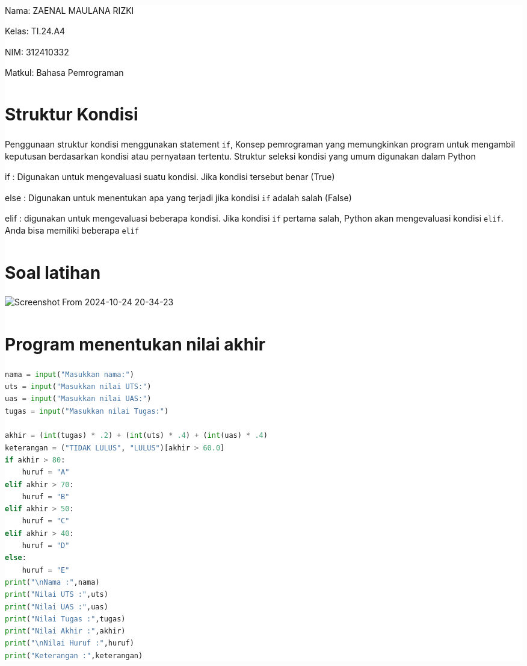 Nama: ZAENAL MAULANA RIZKI

Kelas: TI.24.A4

NIM: 312410332

Matkul: Bahasa Pemrograman

# Struktur Kondisi
Penggunaan struktur kondisi menggunakan statement `if`, Konsep pemrograman yang memungkinkan program untuk mengambil keputusan berdasarkan kondisi atau pernyataan tertentu. Struktur seleksi kondisi yang umum digunakan dalam Python

if : Digunakan untuk mengevaluasi suatu kondisi. Jika kondisi tersebut benar (True)

else : Digunakan untuk menentukan apa yang terjadi jika kondisi `if` adalah salah (False)

elif : digunakan untuk mengevaluasi beberapa kondisi. Jika kondisi `if` pertama salah, Python akan mengevaluasi kondisi `elif`. Anda bisa memiliki beberapa `elif`

# Soal latihan
![Screenshot From 2024-10-24 20-34-23](https://github.com/user-attachments/assets/f8dbc4c6-fcd1-49de-b9e2-e96de8af040c)


# Program menentukan nilai akhir
```python
nama = input("Masukkan nama:")
uts = input("Masukkan nilai UTS:")
uas = input("Masukkan nilai UAS:")
tugas = input("Masukkan nilai Tugas:")

akhir = (int(tugas) * .2) + (int(uts) * .4) + (int(uas) * .4)
keterangan = ("TIDAK LULUS", "LULUS")[akhir > 60.0]
if akhir > 80:
    huruf = "A"
elif akhir > 70:
    huruf = "B"
elif akhir > 50:
    huruf = "C"
elif akhir > 40:
    huruf = "D"
else:
    huruf = "E"
print("\nNama :",nama)
print("Nilai UTS :",uts)
print("Nilai UAS :",uas)
print("Nilai Tugas :",tugas)
print("Nilai Akhir :",akhir)
print("\nNilai Huruf :",huruf)
print("Keterangan :",keterangan)
````
